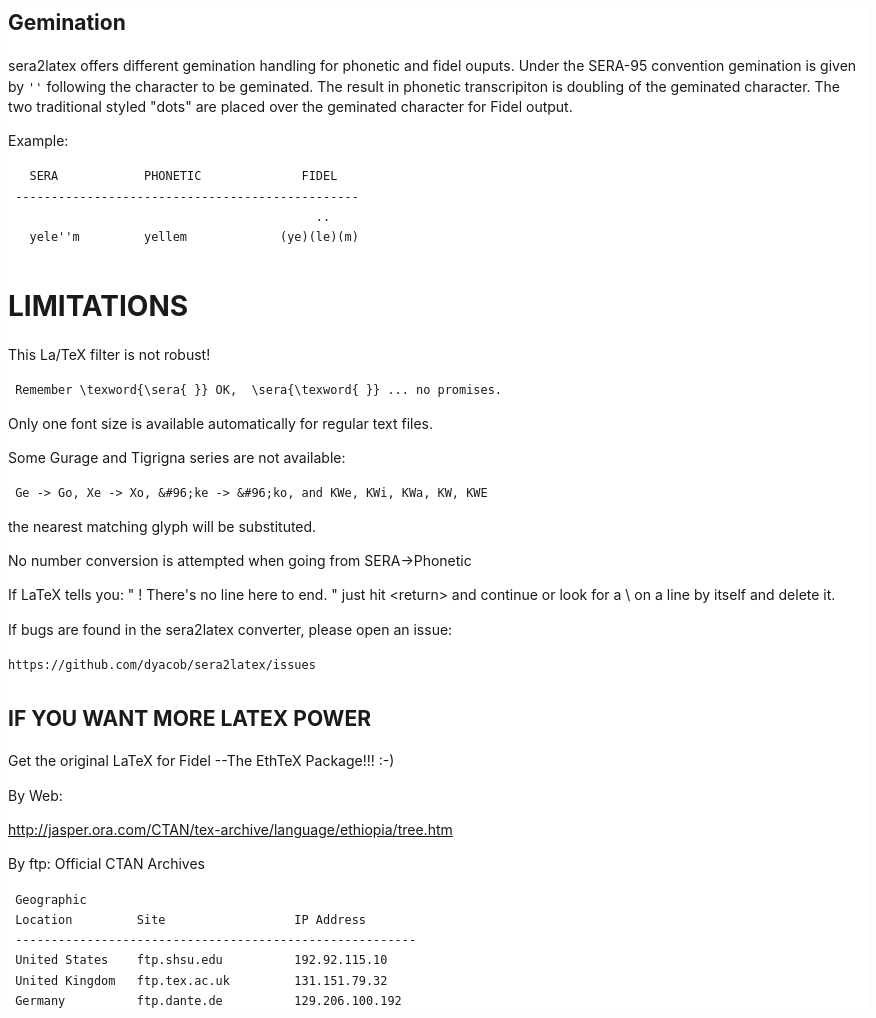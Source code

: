 
Gemination
----------

sera2latex offers different gemination handling for phonetic and fidel
ouputs.  Under the SERA-95 convention gemination is given by `''` following
the character to be geminated.  The result in phonetic transcripiton is
doubling of the geminated character.  The two traditional styled "dots"
are placed over the geminated character for Fidel output.

Example:

       SERA            PHONETIC              FIDEL
     ------------------------------------------------
                                               ..
       yele''m         yellem             (ye)(le)(m)




LIMITATIONS
===========

This La/TeX filter is not robust!

     Remember \texword{\sera{ }} OK,  \sera{\texword{ }} ... no promises.
                                      
 
Only one font size is available automatically for regular text files.

Some Gurage and Tigrigna series are not available:

     Ge -> Go, Xe -> Xo, &#96;ke -> &#96;ko, and KWe, KWi, KWa, KW, KWE

the nearest matching glyph will be substituted.

No number conversion is attempted when going from SERA->Phonetic

If LaTeX tells you: " ! There's no line here to end. "
just hit &lt;return&gt; and continue or look for a \\ on a line by itself and
delete it.
   
If bugs are found in the sera2latex converter, please open an issue:

	https://github.com/dyacob/sera2latex/issues


IF YOU WANT MORE LATEX POWER
----------------------------

Get the original LaTeX for Fidel --The EthTeX Package!!!  :-)

By Web:

   http://jasper.ora.com/CTAN/tex-archive/language/ethiopia/tree.htm


By ftp:    Official CTAN Archives

     Geographic                                          
     Location         Site                  IP Address   
     --------------------------------------------------------
     United States    ftp.shsu.edu          192.92.115.10
     United Kingdom   ftp.tex.ac.uk         131.151.79.32
     Germany          ftp.dante.de          129.206.100.192 
